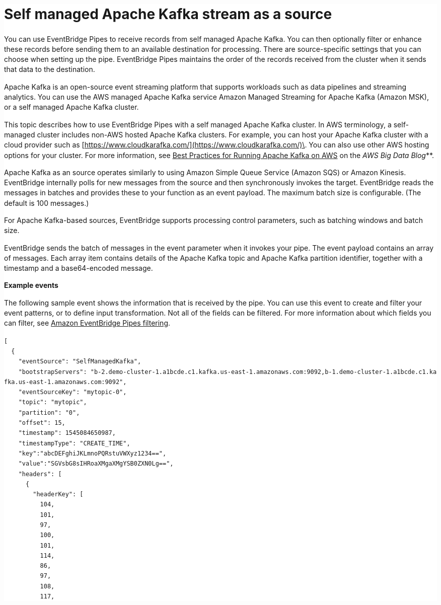 # Self managed Apache Kafka stream as a source<a name="eb-pipes-kafka"></a>

You can use EventBridge Pipes to receive records from self managed Apache Kafka\. You can then optionally filter or enhance these records before sending them to an available destination for processing\. There are source\-specific settings that you can choose when setting up the pipe\. EventBridge Pipes maintains the order of the records received from the cluster when it sends that data to the destination\.

Apache Kafka is an open\-source event streaming platform that supports workloads such as data pipelines and streaming analytics\. You can use the AWS managed Apache Kafka service Amazon Managed Streaming for Apache Kafka \(Amazon MSK\), or a self managed Apache Kafka cluster\.

This topic describes how to use EventBridge Pipes with a self managed Apache Kafka cluster\. In AWS terminology, a self\-managed cluster includes non\-AWS hosted Apache Kafka clusters\. For example, you can host your Apache Kafka cluster with a cloud provider such as [https://www.cloudkarafka.com/](https://www.cloudkarafka.com/)\. You can also use other AWS hosting options for your cluster\. For more information, see [Best Practices for Running Apache Kafka on AWS](http://aws.amazon.com/blogs/big-data/best-practices-for-running-apache-kafka-on-aws/) on the *AWS Big Data Blog***\.

Apache Kafka as an source operates similarly to using Amazon Simple Queue Service \(Amazon SQS\) or Amazon Kinesis\. EventBridge internally polls for new messages from the source and then synchronously invokes the target\. EventBridge reads the messages in batches and provides these to your function as an event payload\. The maximum batch size is configurable\. \(The default is 100 messages\.\)

For Apache Kafka\-based sources, EventBridge supports processing control parameters, such as batching windows and batch size\.

EventBridge sends the batch of messages in the event parameter when it invokes your pipe\. The event payload contains an array of messages\. Each array item contains details of the Apache Kafka topic and Apache Kafka partition identifier, together with a timestamp and a base64\-encoded message\.

**Example events**

The following sample event shows the information that is received by the pipe\. You can use this event to create and filter your event patterns, or to define input transformation\. Not all of the fields can be filtered\. For more information about which fields you can filter, see [Amazon EventBridge Pipes filtering](eb-pipes-event-filtering.md)\.

```
[
  {
    "eventSource": "SelfManagedKafka",
    "bootstrapServers": "b-2.demo-cluster-1.a1bcde.c1.kafka.us-east-1.amazonaws.com:9092,b-1.demo-cluster-1.a1bcde.c1.kafka.us-east-1.amazonaws.com:9092",
    "eventSourceKey": "mytopic-0",
    "topic": "mytopic",
    "partition": "0",
    "offset": 15,
    "timestamp": 1545084650987,
    "timestampType": "CREATE_TIME",
    "key":"abcDEFghiJKLmnoPQRstuVWXyz1234==", 
    "value":"SGVsbG8sIHRoaXMgaXMgYSB0ZXN0Lg==",
    "headers": [
      {
        "headerKey": [
          104,
          101,
          97,
          100,
          101,
          114,
          86,
          97,
          108,
          117,
```